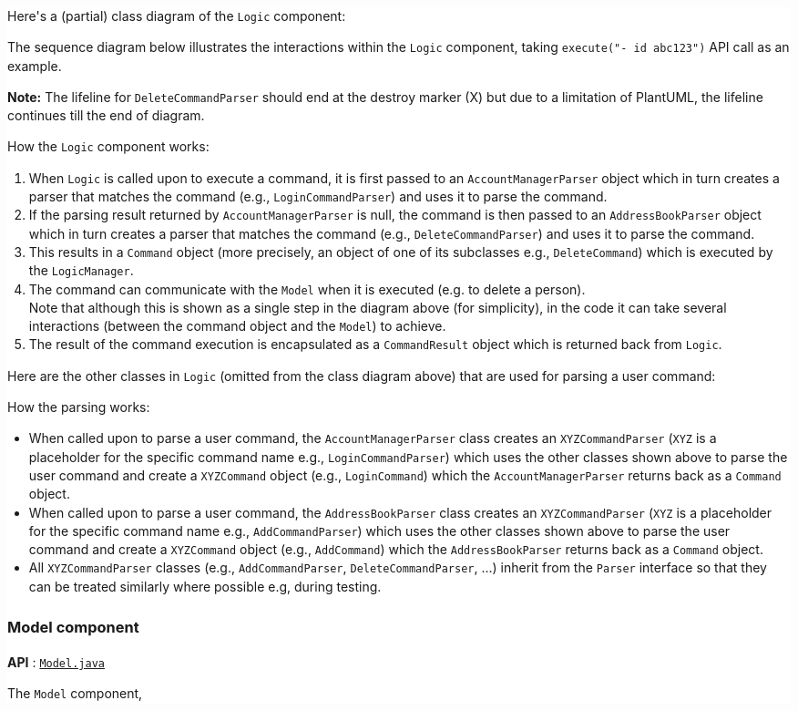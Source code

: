 Here's a (partial) class diagram of the `Logic` component:

<puml src="diagrams/LogicClassDiagram.puml" width="550"/>

The sequence diagram below illustrates the interactions within the `Logic` component, taking `execute("- id abc123")` API call as an example.

<puml src="diagrams/DeleteSequenceDiagram.puml" alt="Interactions Inside the Logic Component for the `delete 1` Command" />

<box type="info" seamless>

**Note:** The lifeline for `DeleteCommandParser` should end at the destroy marker (X) but due to a limitation of PlantUML, the lifeline continues till the end of diagram.
</box>

How the `Logic` component works:

1. When `Logic` is called upon to execute a command, it is first passed to an `AccountManagerParser` object which in turn creates a parser that matches the command (e.g., `LoginCommandParser`) and uses it to parse the command.
1. If the parsing result returned by `AccountManagerParser` is null, the command is then passed to an `AddressBookParser` object which in turn creates a parser that matches the command (e.g., `DeleteCommandParser`) and uses it to parse the command.
1. This results in a `Command` object (more precisely, an object of one of its subclasses e.g., `DeleteCommand`) which is executed by the `LogicManager`.
1. The command can communicate with the `Model` when it is executed (e.g. to delete a person).<br>
   Note that although this is shown as a single step in the diagram above (for simplicity), in the code it can take several interactions (between the command object and the `Model`) to achieve.
1. The result of the command execution is encapsulated as a `CommandResult` object which is returned back from `Logic`.

Here are the other classes in `Logic` (omitted from the class diagram above) that are used for parsing a user command:

<puml src="diagrams/ParserClasses.puml" width="600"/>

How the parsing works:
* When called upon to parse a user command, the `AccountManagerParser` class creates an `XYZCommandParser` (`XYZ` is a placeholder for the specific command name e.g., `LoginCommandParser`) which uses the other classes shown above to parse the user command and create a `XYZCommand` object (e.g., `LoginCommand`) which the `AccountManagerParser` returns back as a `Command` object.
* When called upon to parse a user command, the `AddressBookParser` class creates an `XYZCommandParser` (`XYZ` is a placeholder for the specific command name e.g., `AddCommandParser`) which uses the other classes shown above to parse the user command and create a `XYZCommand` object (e.g., `AddCommand`) which the `AddressBookParser` returns back as a `Command` object.
* All `XYZCommandParser` classes (e.g., `AddCommandParser`, `DeleteCommandParser`, ...) inherit from the `Parser` interface so that they can be treated similarly where possible e.g, during testing.

### Model component
**API** : [`Model.java`](https://github.com/se-edu/addressbook-level3/tree/master/src/main/java/seedu/address/model/Model.java)

<puml src="diagrams/ModelClassDiagram.puml" width="450" />


The `Model` component,
